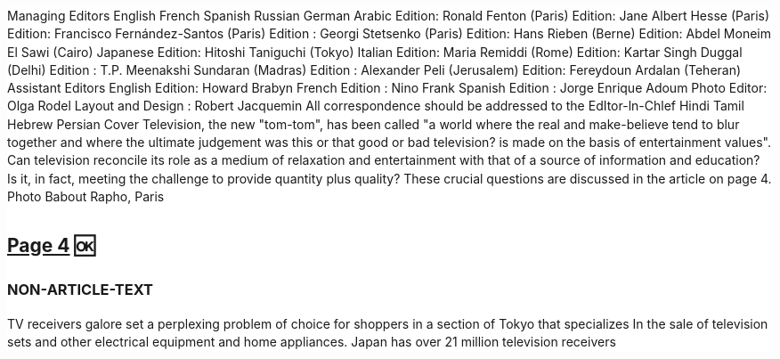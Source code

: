 Managing Editors
English
French
Spanish
Russian
German
Arabic
Edition: Ronald Fenton (Paris)
Edition: Jane Albert Hesse (Paris)
Edition: Francisco Fernández-Santos (Paris)
Edition : Georgi Stetsenko (Paris)
Edition: Hans Rieben (Berne)
Edition: Abdel Moneim El Sawi (Cairo)
Japanese Edition: Hitoshi Taniguchi (Tokyo)
Italian Edition: Maria Remiddi (Rome)
Edition: Kartar Singh Duggal (Delhi)
Edition : T.P. Meenakshi Sundaran (Madras)
Edition : Alexander Peli (Jerusalem)
Edition: Fereydoun Ardalan (Teheran)
Assistant Editors
English Edition: Howard Brabyn
French Edition : Nino Frank
Spanish Edition : Jorge Enrique Adoum
Photo Editor: Olga Rodel
Layout and Design : Robert Jacquemin
All correspondence should be addressed to the EdItor-ln-Chlef
Hindi
Tamil
Hebrew
Persian
Cover
Television, the new "tom-tom",
has been called "a world where
the real and make-believe tend
to blur together and where the
ultimate judgement was this or that
good or bad television? is made
on the basis of entertainment values".
Can television reconcile its role
as a medium of relaxation and
entertainment with that of a source
of information and education?
Is it, in fact, meeting the challenge
to provide quantity plus quality?
These crucial questions are discussed
in the article on page 4.
Photo Babout Rapho, Paris
## [Page 4](https://demo.humlab.umu.se/courier/078266engo.pdf#page=4) 🆗
### NON-ARTICLE-TEXT
TV receivers galore
set a perplexing
problem of choice for
shoppers in a section
of Tokyo that
specializes In the sale
of television sets
and other electrical
equipment and home
appliances. Japan has
over 21 million
television receivers
